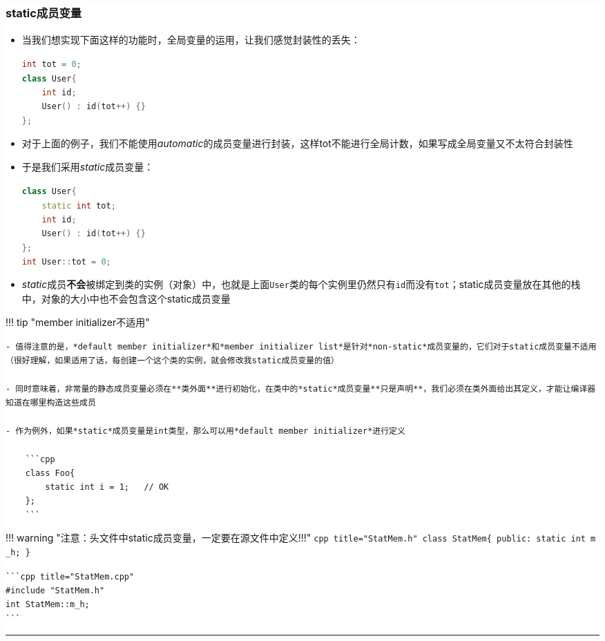 ### static成员变量

- 当我们想实现下面这样的功能时，全局变量的运用，让我们感觉封装性的丢失：

    ```cpp
    int tot = 0;
    class User{
        int id;
        User() : id(tot++) {}
    };
    ```

- 对于上面的例子，我们不能使用*automatic*的成员变量进行封装，这样tot不能进行全局计数，如果写成全局变量又不太符合封装性

- 于是我们采用*static*成员变量：

    ```cpp
    class User{
        static int tot;
        int id;
        User() : id(tot++) {}
    };
    int User::tot = 0;
    ```

- *static*成员**不会**被绑定到类的实例（对象）中，也就是上面`User`类的每个实例里仍然只有`id`而没有`tot`；static成员变量放在其他的栈中，对象的大小中也不会包含这个static成员变量

!!! tip "member initializer不适用"

    - 值得注意的是，*default member initializer*和*member initializer list*是针对*non-static*成员变量的，它们对于static成员变量不适用（很好理解，如果适用了话，每创建一个这个类的实例，就会修改我static成员变量的值）

    - 同时意味着，非常量的静态成员变量必须在**类外面**进行初始化，在类中的*static*成员变量**只是声明**，我们必须在类外面给出其定义，才能让编译器知道在哪里构造这些成员

    - 作为例外，如果*static*成员变量是int类型，那么可以用*default member initializer*进行定义
        
        ```cpp
        class Foo{
            static int i = 1;   // OK
        };
        ```

!!! warning "注意：头文件中static成员变量，一定要在源文件中定义!!!"
    ```cpp title="StatMem.h"
    class StatMem{
    public:
        static int m_h;
    }
    ```

    ```cpp title="StatMem.cpp"
    #include "StatMem.h"
    int StatMem::m_h;
    ```

---
